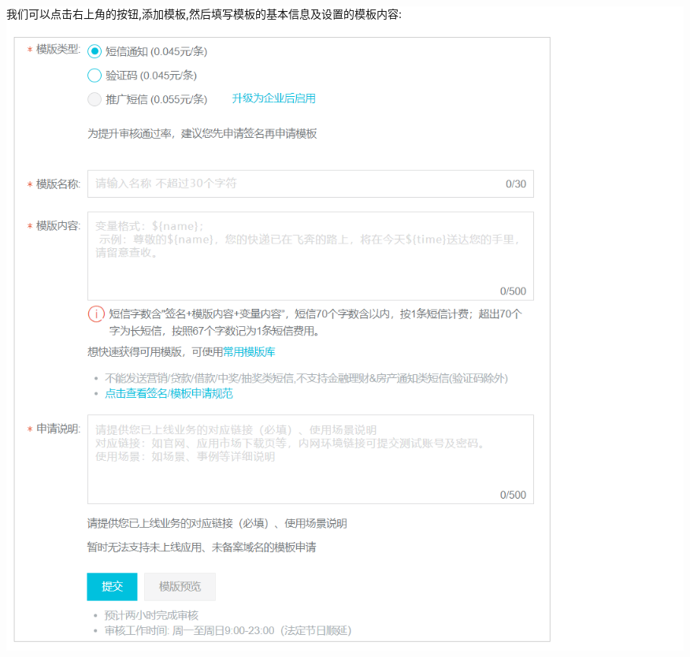 我们可以点击右上角的按钮,添加模板,然后填写模板的基本信息及设置的模板内容:

<img src="assets/image-20210807083306928.png" alt="image-20210807083306928" style="zoom:80%;" /> 
